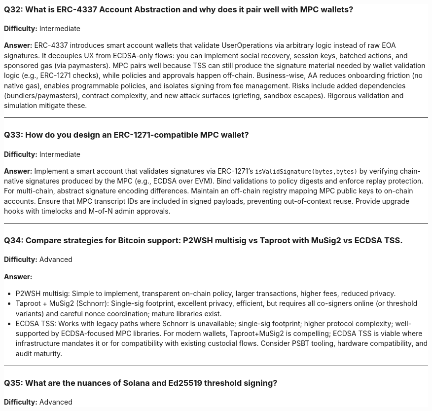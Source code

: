 
### Q32: What is ERC-4337 Account Abstraction and why does it pair well with MPC wallets?

**Difficulty:** Intermediate

**Answer:**
ERC-4337 introduces smart account wallets that validate UserOperations via arbitrary logic instead of raw EOA signatures. It decouples UX from ECDSA-only flows: you can implement social recovery, session keys, batched actions, and sponsored gas (via paymasters). MPC pairs well because TSS can still produce the signature material needed by wallet validation logic (e.g., ERC-1271 checks), while policies and approvals happen off-chain. Business-wise, AA reduces onboarding friction (no native gas), enables programmable policies, and isolates signing from fee management. Risks include added dependencies (bundlers/paymasters), contract complexity, and new attack surfaces (griefing, sandbox escapes). Rigorous validation and simulation mitigate these.

---

### Q33: How do you design an ERC-1271-compatible MPC wallet?

**Difficulty:** Intermediate

**Answer:**
Implement a smart account that validates signatures via ERC-1271’s `isValidSignature(bytes,bytes)` by verifying chain-native signatures produced by the MPC (e.g., ECDSA over EVM). Bind validations to policy digests and enforce replay protection. For multi-chain, abstract signature encoding differences. Maintain an off-chain registry mapping MPC public keys to on-chain accounts. Ensure that MPC transcript IDs are included in signed payloads, preventing out-of-context reuse. Provide upgrade hooks with timelocks and M-of-N admin approvals.

---

### Q34: Compare strategies for Bitcoin support: P2WSH multisig vs Taproot with MuSig2 vs ECDSA TSS.

**Difficulty:** Advanced

**Answer:**
- P2WSH multisig: Simple to implement, transparent on-chain policy, larger transactions, higher fees, reduced privacy.
- Taproot + MuSig2 (Schnorr): Single-sig footprint, excellent privacy, efficient, but requires all co-signers online (or threshold variants) and careful nonce coordination; mature libraries exist.
- ECDSA TSS: Works with legacy paths where Schnorr is unavailable; single-sig footprint; higher protocol complexity; well-supported by ECDSA-focused MPC libraries. For modern wallets, Taproot+MuSig2 is compelling; ECDSA TSS is viable where infrastructure mandates it or for compatibility with existing custodial flows. Consider PSBT tooling, hardware compatibility, and audit maturity.

---

### Q35: What are the nuances of Solana and Ed25519 threshold signing?

**Difficulty:** Advanced
